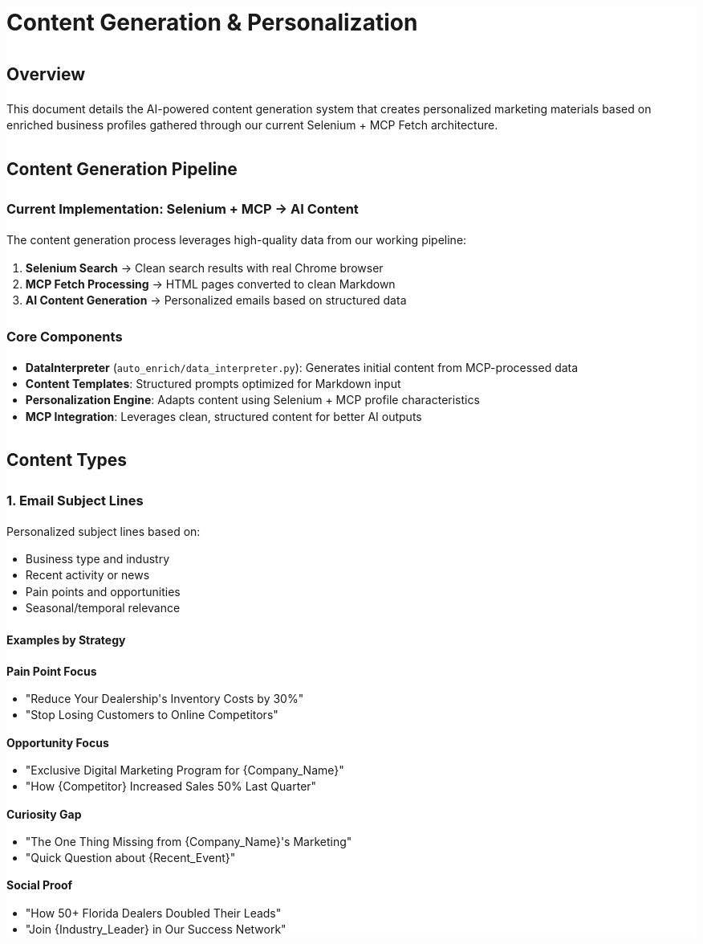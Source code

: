 # Content Generation & Personalization

## Overview
This document details the AI-powered content generation system that creates personalized marketing materials based on enriched business profiles gathered through our current Selenium + MCP Fetch architecture.

## Content Generation Pipeline

### Current Implementation: Selenium + MCP → AI Content
The content generation process leverages high-quality data from our working pipeline:

1. **Selenium Search** → Clean search results with real Chrome browser
2. **MCP Fetch Processing** → HTML pages converted to clean Markdown
3. **AI Content Generation** → Personalized emails based on structured data

### Core Components
- **DataInterpreter** (`auto_enrich/data_interpreter.py`): Generates initial content from MCP-processed data
- **Content Templates**: Structured prompts optimized for Markdown input
- **Personalization Engine**: Adapts content using Selenium + MCP profile characteristics
- **MCP Integration**: Leverages clean, structured content for better AI outputs

## Content Types

### 1. Email Subject Lines
Personalized subject lines based on:
- Business type and industry
- Recent activity or news
- Pain points and opportunities
- Seasonal/temporal relevance

#### Examples by Strategy
**Pain Point Focus**
- "Reduce Your Dealership's Inventory Costs by 30%"
- "Stop Losing Customers to Online Competitors"

**Opportunity Focus**
- "Exclusive Digital Marketing Program for {Company_Name}"
- "How {Competitor} Increased Sales 50% Last Quarter"

**Curiosity Gap**
- "The One Thing Missing from {Company_Name}'s Marketing"
- "Quick Question about {Recent_Event}"

**Social Proof**
- "How 50+ Florida Dealers Doubled Their Leads"
- "Join {Industry_Leader} in Our Success Network"
